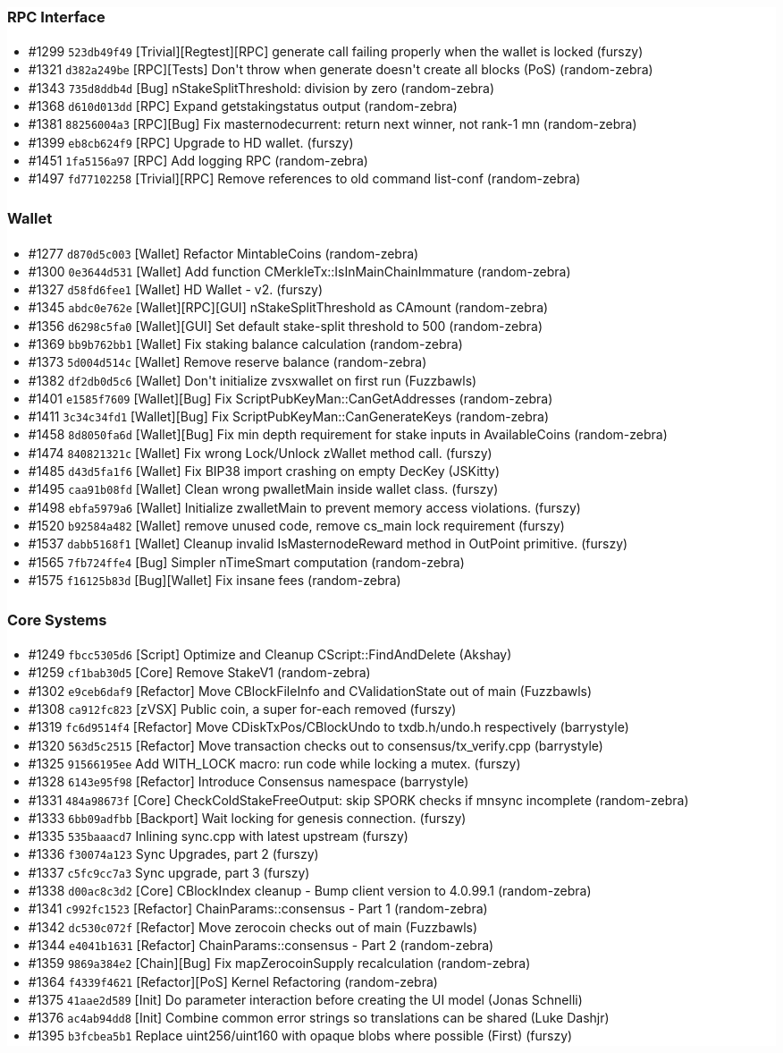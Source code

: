 ### RPC Interface
 - #1299 `523db49f49` [Trivial][Regtest][RPC] generate call failing properly when the wallet is locked (furszy)
 - #1321 `d382a249be` [RPC][Tests] Don't throw when generate doesn't create all blocks (PoS) (random-zebra)
 - #1343 `735d8ddb4d` [Bug] nStakeSplitThreshold: division by zero (random-zebra)
 - #1368 `d610d013dd` [RPC] Expand getstakingstatus output (random-zebra)
 - #1381 `88256004a3` [RPC][Bug] Fix masternodecurrent: return next winner, not rank-1 mn (random-zebra)
 - #1399 `eb8cb624f9` [RPC] Upgrade to HD wallet. (furszy)
 - #1451 `1fa5156a97` [RPC] Add logging RPC (random-zebra)
 - #1497 `fd77102258` [Trivial][RPC] Remove references to old command list-conf (random-zebra)

### Wallet
 - #1277 `d870d5c003` [Wallet] Refactor MintableCoins (random-zebra)
 - #1300 `0e3644d531` [Wallet] Add function CMerkleTx::IsInMainChainImmature (random-zebra)
 - #1327 `d58fd6fee1` [Wallet] HD Wallet - v2. (furszy)
 - #1345 `abdc0e762e` [Wallet][RPC][GUI] nStakeSplitThreshold as CAmount (random-zebra)
 - #1356 `d6298c5fa0` [Wallet][GUI] Set default stake-split threshold to 500 (random-zebra)
 - #1369 `bb9b762bb1` [Wallet] Fix staking balance calculation (random-zebra)
 - #1373 `5d004d514c` [Wallet] Remove reserve balance (random-zebra)
 - #1382 `df2db0d5c6` [Wallet] Don't initialize zvsxwallet on first run (Fuzzbawls)
 - #1401 `e1585f7609` [Wallet][Bug] Fix ScriptPubKeyMan::CanGetAddresses (random-zebra)
 - #1411 `3c34c34fd1` [Wallet][Bug] Fix ScriptPubKeyMan::CanGenerateKeys (random-zebra)
 - #1458 `8d8050fa6d` [Wallet][Bug] Fix min depth requirement for stake inputs in AvailableCoins (random-zebra)
 - #1474 `840821321c` [Wallet] Fix wrong Lock/Unlock zWallet method call. (furszy)
 - #1485 `d43d5fa1f6` [Wallet] Fix BIP38 import crashing on empty DecKey (JSKitty)
 - #1495 `caa91b08fd` [Wallet] Clean wrong pwalletMain inside wallet class. (furszy)
 - #1498 `ebfa5979a6` [Wallet] Initialize zwalletMain to prevent memory access violations. (furszy)
 - #1520 `b92584a482` [Wallet] remove unused code, remove cs_main lock requirement (furszy)
 - #1537 `dabb5168f1` [Wallet] Cleanup invalid IsMasternodeReward method in OutPoint primitive. (furszy)
 - #1565 `7fb724ffe4` [Bug] Simpler nTimeSmart computation (random-zebra)
 - #1575 `f16125b83d` [Bug][Wallet] Fix insane fees (random-zebra)

### Core Systems
 - #1249 `fbcc5305d6` [Script] Optimize and Cleanup CScript::FindAndDelete (Akshay)
 - #1259 `cf1bab30d5` [Core] Remove StakeV1 (random-zebra)
 - #1302 `e9ceb6daf9` [Refactor] Move CBlockFileInfo and CValidationState out of main (Fuzzbawls)
 - #1308 `ca912fc823` [zVSX] Public coin, a super for-each removed (furszy)
 - #1319 `fc6d9514f4` [Refactor] Move CDiskTxPos/CBlockUndo to txdb.h/undo.h respectively (barrystyle)
 - #1320 `563d5c2515` [Refactor] Move transaction checks out to consensus/tx_verify.cpp (barrystyle)
 - #1325 `91566195ee` Add WITH_LOCK macro: run code while locking a mutex. (furszy)
 - #1328 `6143e95f98` [Refactor] Introduce Consensus namespace (barrystyle)
 - #1331 `484a98673f` [Core] CheckColdStakeFreeOutput: skip SPORK checks if mnsync incomplete (random-zebra)
 - #1333 `6bb09adfbb` [Backport] Wait locking for genesis connection. (furszy)
 - #1335 `535baaacd7` Inlining sync.cpp with latest upstream (furszy)
 - #1336 `f30074a123` Sync Upgrades, part 2 (furszy)
 - #1337 `c5fc9cc7a3` Sync upgrade, part 3 (furszy)
 - #1338 `d00ac8c3d2` [Core] CBlockIndex cleanup - Bump client version to 4.0.99.1 (random-zebra)
 - #1341 `c992fc1523` [Refactor] ChainParams::consensus - Part 1 (random-zebra)
 - #1342 `dc530c072f` [Refactor] Move zerocoin checks out of main (Fuzzbawls)
 - #1344 `e4041b1631` [Refactor] ChainParams::consensus - Part 2 (random-zebra)
 - #1359 `9869a384e2` [Chain][Bug] Fix mapZerocoinSupply recalculation (random-zebra)
 - #1364 `f4339f4621` [Refactor][PoS] Kernel Refactoring (random-zebra)
 - #1375 `41aae2d589` [Init] Do parameter interaction before creating the UI model (Jonas Schnelli)
 - #1376 `ac4ab94dd8` [Init] Combine common error strings so translations can be shared (Luke Dashjr)
 - #1395 `b3fcbea5b1` Replace uint256/uint160 with opaque blobs where possible (First) (furszy)